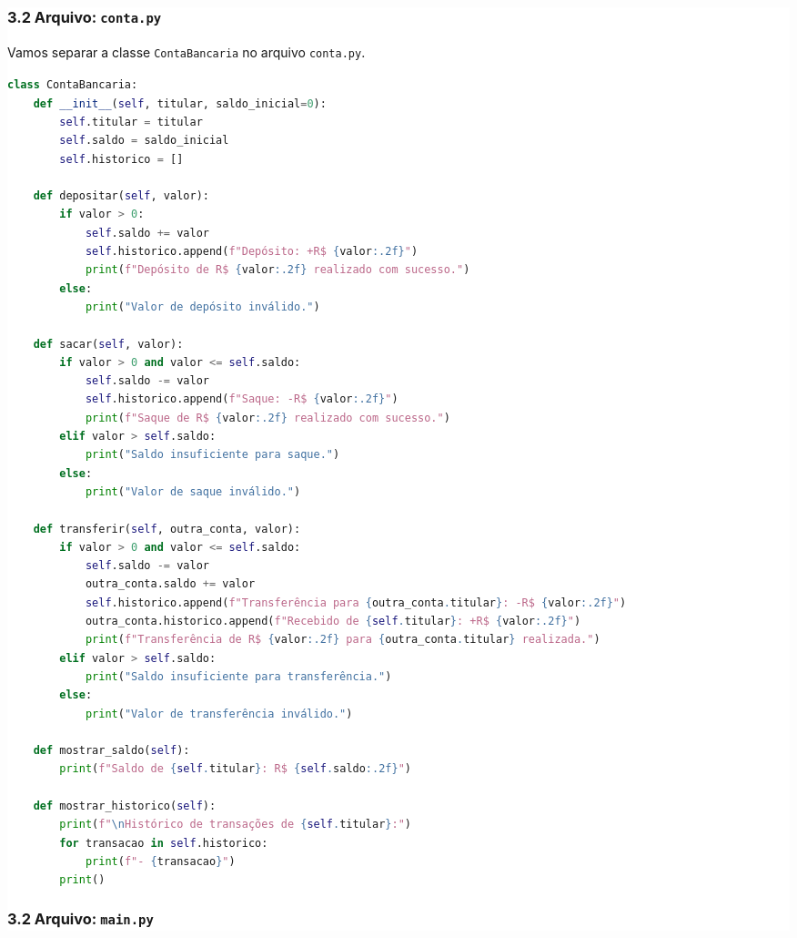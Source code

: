 
### 3.2 Arquivo: `conta.py`

Vamos separar a classe `ContaBancaria` no arquivo `conta.py`.

```python
class ContaBancaria:
    def __init__(self, titular, saldo_inicial=0):
        self.titular = titular
        self.saldo = saldo_inicial
        self.historico = []

    def depositar(self, valor):
        if valor > 0:
            self.saldo += valor
            self.historico.append(f"Depósito: +R$ {valor:.2f}")
            print(f"Depósito de R$ {valor:.2f} realizado com sucesso.")
        else:
            print("Valor de depósito inválido.")

    def sacar(self, valor):
        if valor > 0 and valor <= self.saldo:
            self.saldo -= valor
            self.historico.append(f"Saque: -R$ {valor:.2f}")
            print(f"Saque de R$ {valor:.2f} realizado com sucesso.")
        elif valor > self.saldo:
            print("Saldo insuficiente para saque.")
        else:
            print("Valor de saque inválido.")

    def transferir(self, outra_conta, valor):
        if valor > 0 and valor <= self.saldo:
            self.saldo -= valor
            outra_conta.saldo += valor
            self.historico.append(f"Transferência para {outra_conta.titular}: -R$ {valor:.2f}")
            outra_conta.historico.append(f"Recebido de {self.titular}: +R$ {valor:.2f}")
            print(f"Transferência de R$ {valor:.2f} para {outra_conta.titular} realizada.")
        elif valor > self.saldo:
            print("Saldo insuficiente para transferência.")
        else:
            print("Valor de transferência inválido.")

    def mostrar_saldo(self):
        print(f"Saldo de {self.titular}: R$ {self.saldo:.2f}")

    def mostrar_historico(self):
        print(f"\nHistórico de transações de {self.titular}:")
        for transacao in self.historico:
            print(f"- {transacao}")
        print()
```

### 3.2 Arquivo: `main.py`
